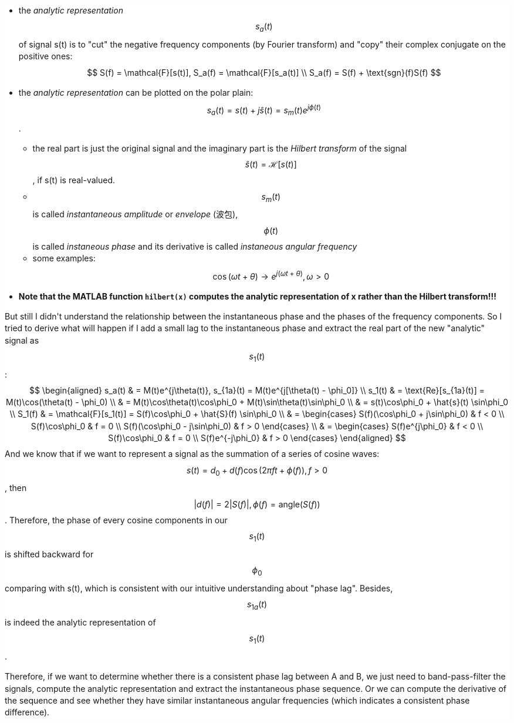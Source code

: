 - the *analytic representation* $$s_a(t)$$ of signal s(t) is to "cut" the negative frequency components (by Fourier transform) and "copy" their complex conjugate on the positive ones:
  $$
  S(f) = \mathcal{F}[s(t)], S_a(f) = \mathcal{F}[s_a(t)] \\
  S_a(f) = S(f) + \text{sgn}(f)S(f)
  $$

- the *analytic representation* can be plotted on the polar plain: $$s_a(t) = s(t) + j\hat{s}(t) = s_m(t)e^{j\phi(t)}$$. 

  - the real part is just the original signal and the imaginary part is the *Hilbert transform* of the signal $$\hat{s}(t) = \mathcal{H}[s(t)]$$, if s(t) is real-valued.
  - $$s_m(t)$$ is called *instantaneous amplitude* or *envelope* (波包), $$\phi(t)$$ is called *instaneous phase* and its derivative is called *instaneous angular frequency*
  - some examples: $$\cos(\omega t + \theta) \to e^{j(\omega t + \theta)}, \omega > 0$$

- **Note that the MATLAB function `hilbert(x)` computes the analytic representation of x rather than the Hilbert transform!!!**

But still I didn't understand the relationship between the instantaneous phase and the phases of the frequency components. So I tried to derive what will happen if I add a small lag to the instantaneous phase and extract the real part of the new "analytic" signal as $$s_1(t)$$:
$$
\begin{aligned}
s_a(t) & = M(t)e^{j\theta(t)}, s_{1a}(t) = M(t)e^{j[\theta(t) - \phi_0]} \\
s_1(t) & = \text{Re}[s_{1a}(t)] = M(t)\cos(\theta(t) - \phi_0) \\
	& = M(t)\cos\theta(t)\cos\phi_0 + M(t)\sin\theta(t)\sin\phi_0 \\
	& = s(t)\cos\phi_0 + \hat{s}(t) \sin\phi_0 \\
S_1(f) & = \mathcal{F}[s_1(t)] = S(f)\cos\phi_0 + \hat{S}(f) \sin\phi_0 \\
	& =
	\begin{cases}
		S(f)(\cos\phi_0 + j\sin\phi_0) & f < 0 \\
		S(f)\cos\phi_0 & f = 0 \\
		S(f)(\cos\phi_0 - j\sin\phi_0) & f > 0
	\end{cases} \\
	& =
	\begin{cases}
		S(f)e^{j\phi_0} & f < 0 \\
		S(f)\cos\phi_0 & f = 0 \\
		S(f)e^{-j\phi_0} & f > 0
	\end{cases}	
\end{aligned}
$$
And we know that if we want to represent a signal as the summation of a series of cosine waves: $$s(t) = d_0 + d(f)\cos(2\pi ft + \phi(f)), f >0$$, then $$|d(f)| = 2|S(f)|, \phi(f) = \text{angle}(S(f))$$. Therefore, the phase of every cosine components in our $$s_1(t)$$ is shifted backward for $$\phi_0$$ comparing with s(t), which is consistent with our intuitive understanding about "phase lag". Besides, $$s_{1a}(t)$$ is indeed the analytic representation of $$s_1(t)$$.

Therefore, if we want to determine whether there is a consistent phase lag between A and B, we just need to band-pass-filter the signals, compute the analytic representation and extract the instantaneous phase sequence. Or we can compute the derivative of the sequence and see whether they have similar instantaneous angular frequencies (which indicates a consistent phase difference).
